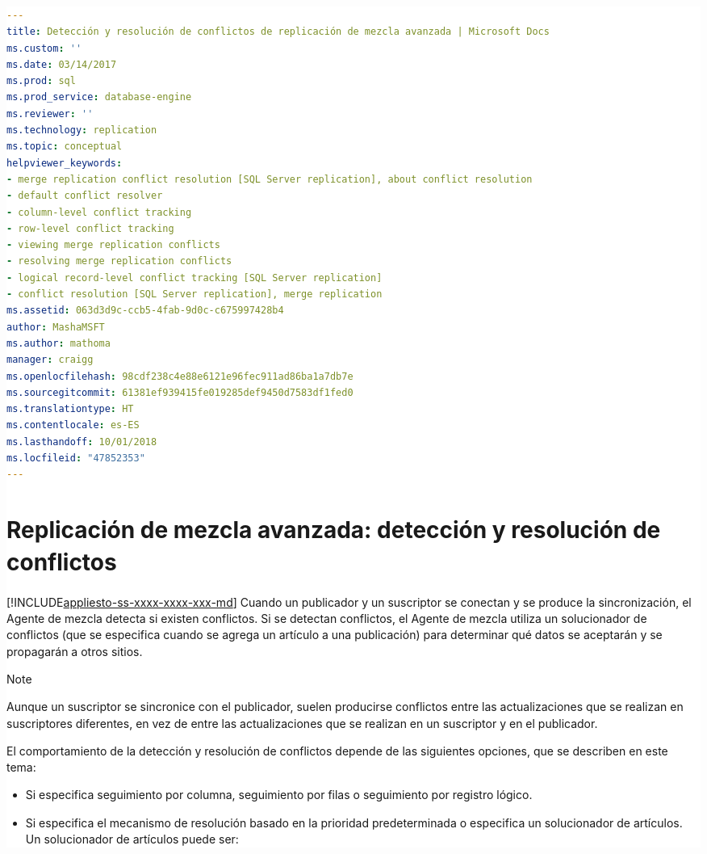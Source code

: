 ```yaml
---
title: Detección y resolución de conflictos de replicación de mezcla avanzada | Microsoft Docs
ms.custom: ''
ms.date: 03/14/2017
ms.prod: sql
ms.prod_service: database-engine
ms.reviewer: ''
ms.technology: replication
ms.topic: conceptual
helpviewer_keywords:
- merge replication conflict resolution [SQL Server replication], about conflict resolution
- default conflict resolver
- column-level conflict tracking
- row-level conflict tracking
- viewing merge replication conflicts
- resolving merge replication conflicts
- logical record-level conflict tracking [SQL Server replication]
- conflict resolution [SQL Server replication], merge replication
ms.assetid: 063d3d9c-ccb5-4fab-9d0c-c675997428b4
author: MashaMSFT
ms.author: mathoma
manager: craigg
ms.openlocfilehash: 98cdf238c4e88e6121e96fec911ad86ba1a7db7e
ms.sourcegitcommit: 61381ef939415fe019285def9450d7583df1fed0
ms.translationtype: HT
ms.contentlocale: es-ES
ms.lasthandoff: 10/01/2018
ms.locfileid: "47852353"
---
```

# <a name="advanced-merge-replication---conflict-detection-and-resolution"></a>Replicación de mezcla avanzada: detección y resolución de conflictos
[!INCLUDE[appliesto-ss-xxxx-xxxx-xxx-md](../../../includes/appliesto-ss-xxxx-xxxx-xxx-md.md)]
  Cuando un publicador y un suscriptor se conectan y se produce la sincronización, el Agente de mezcla detecta si existen conflictos. Si se detectan conflictos, el Agente de mezcla utiliza un solucionador de conflictos (que se especifica cuando se agrega un artículo a una publicación) para determinar qué datos se aceptarán y se propagarán a otros sitios.  
  
> [!NOTE]  
>  Aunque un suscriptor se sincronice con el publicador, suelen producirse conflictos entre las actualizaciones que se realizan en suscriptores diferentes, en vez de entre las actualizaciones que se realizan en un suscriptor y en el publicador.  
  
 El comportamiento de la detección y resolución de conflictos depende de las siguientes opciones, que se describen en este tema:  
  
-   Si especifica seguimiento por columna, seguimiento por filas o seguimiento por registro lógico.  
  
-   Si especifica el mecanismo de resolución basado en la prioridad predeterminada o especifica un solucionador de artículos. Un solucionador de artículos puede ser:  
  
